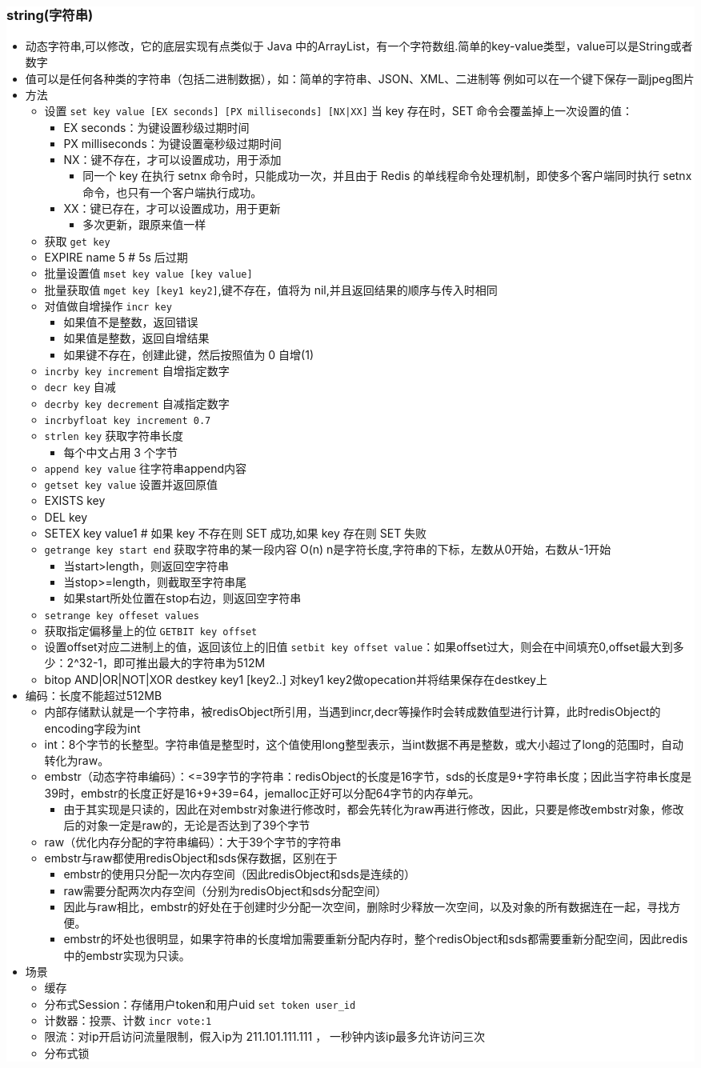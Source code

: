
### string(字符串)

* 动态字符串,可以修改，它的底层实现有点类似于 Java 中的ArrayList，有一个字符数组.简单的key-value类型，value可以是String或者数字
* 值可以是任何各种类的字符串（包括二进制数据），如：简单的字符串、JSON、XML、二进制等 例如可以在一个键下保存一副jpeg图片
* 方法
    - 设置 `set key value [EX seconds] [PX milliseconds] [NX|XX]` 当 key 存在时，SET 命令会覆盖掉上一次设置的值：
        + EX seconds：为键设置秒级过期时间
        + PX milliseconds：为键设置毫秒级过期时间
        + NX：键不存在，才可以设置成功，用于添加
            * 同一个 key 在执行 setnx 命令时，只能成功一次，并且由于 Redis 的单线程命令处理机制，即使多个客户端同时执行 setnx 命令，也只有一个客户端执行成功。
        + XX：键已存在，才可以设置成功，用于更新
            * 多次更新，跟原来值一样
    - 获取 `get key`
    - EXPIRE name 5    # 5s 后过期
    - 批量设置值  `mset key value [key value]`
    - 批量获取值 `mget key [key1 key2]`,键不存在，值将为 nil,并且返回结果的顺序与传入时相同
    - 对值做自增操作 `incr key`
        + 如果值不是整数，返回错误
        + 如果值是整数，返回自增结果
        + 如果键不存在，创建此键，然后按照值为 0 自增(1)
    - `incrby key increment` 自增指定数字
    - `decr key` 自减
    - `decrby key decrement` 自减指定数字
    - `incrbyfloat key increment 0.7`
    - `strlen key` 获取字符串长度
        + 每个中文占用 3 个字节
    - `append key value` 往字符串append内容
    - `getset key value` 设置并返回原值
    - EXISTS key
    - DEL key
    - SETEX key value1  # 如果 key 不存在则 SET 成功,如果 key 存在则 SET 失败
    - `getrange key start end` 获取字符串的某一段内容 O(n) n是字符长度,字符串的下标，左数从0开始，右数从-1开始
        + 当start>length，则返回空字符串
        + 当stop>=length，则截取至字符串尾
        + 如果start所处位置在stop右边，则返回空字符串
    - `setrange key offeset values`
    - 获取指定偏移量上的位 `GETBIT key offset`
    - 设置offset对应二进制上的值，返回该位上的旧值 `setbit key offset value`：如果offset过大，则会在中间填充0,offset最大到多少：2^32-1，即可推出最大的字符串为512M
    - bitop AND|OR|NOT|XOR destkey key1 [key2..] 对key1 key2做opecation并将结果保存在destkey上
* 编码：长度不能超过512MB
    - 内部存储默认就是一个字符串，被redisObject所引用，当遇到incr,decr等操作时会转成数值型进行计算，此时redisObject的encoding字段为int
    - int：8个字节的长整型。字符串值是整型时，这个值使用long整型表示，当int数据不再是整数，或大小超过了long的范围时，自动转化为raw。
    - embstr（动态字符串编码）：<=39字节的字符串：redisObject的长度是16字节，sds的长度是9+字符串长度；因此当字符串长度是39时，embstr的长度正好是16+9+39=64，jemalloc正好可以分配64字节的内存单元。
        + 由于其实现是只读的，因此在对embstr对象进行修改时，都会先转化为raw再进行修改，因此，只要是修改embstr对象，修改后的对象一定是raw的，无论是否达到了39个字节
    - raw（优化内存分配的字符串编码）：大于39个字节的字符串
    - embstr与raw都使用redisObject和sds保存数据，区别在于
        + embstr的使用只分配一次内存空间（因此redisObject和sds是连续的）
        + raw需要分配两次内存空间（分别为redisObject和sds分配空间）
        + 因此与raw相比，embstr的好处在于创建时少分配一次空间，删除时少释放一次空间，以及对象的所有数据连在一起，寻找方便。
        + embstr的坏处也很明显，如果字符串的长度增加需要重新分配内存时，整个redisObject和sds都需要重新分配空间，因此redis中的embstr实现为只读。
* 场景
    - 缓存
    - 分布式Session：存储用户token和用户uid `set token user_id`
    - 计数器：投票、计数 `incr vote:1`
    - 限流：对ip开启访问流量限制，假入ip为 211.101.111.111 ， 一秒钟内该ip最多允许访问三次
    - 分布式锁
